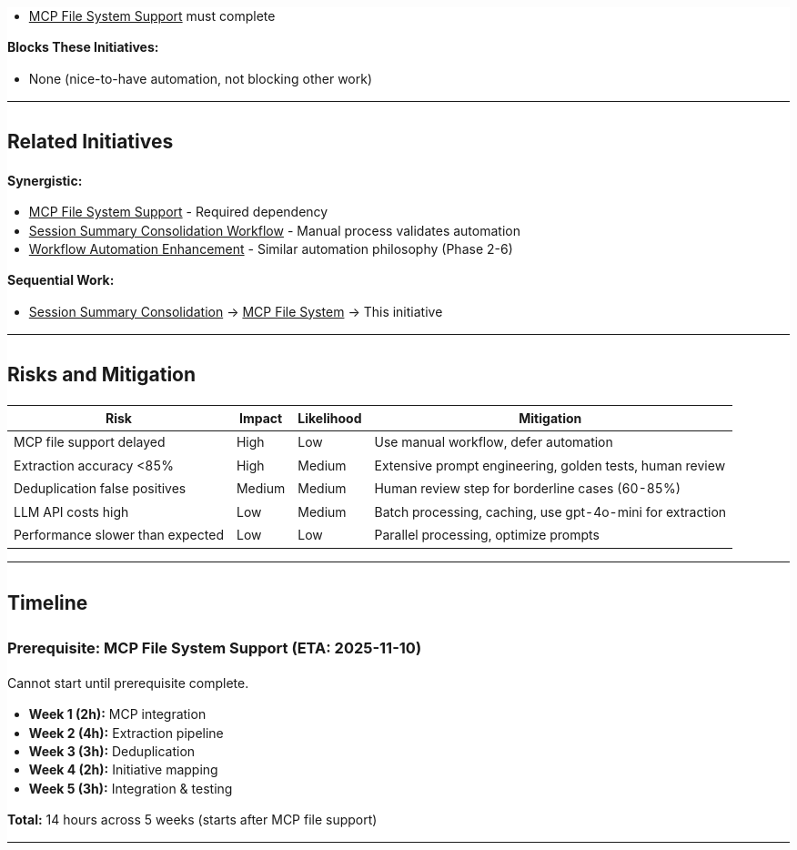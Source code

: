 - [MCP File System Support](../2025-10-19-mcp-file-system-support/initiative.md) must complete

**Blocks These Initiatives:**

- None (nice-to-have automation, not blocking other work)

---

## Related Initiatives

**Synergistic:**

- [MCP File System Support](../2025-10-19-mcp-file-system-support/initiative.md) - Required dependency
- [Session Summary Consolidation Workflow](../2025-10-19-session-summary-consolidation-workflow/initiative.md) - Manual process validates automation
- [Workflow Automation Enhancement](../2025-10-18-workflow-automation-enhancement/initiative.md) - Similar automation philosophy (Phase 2-6)

**Sequential Work:**

- [Session Summary Consolidation](../2025-10-19-session-summary-consolidation-workflow/initiative.md) → [MCP File System](../2025-10-19-mcp-file-system-support/initiative.md) → This initiative

---

## Risks and Mitigation

| Risk | Impact | Likelihood | Mitigation |
|------|--------|------------|------------|
| MCP file support delayed | High | Low | Use manual workflow, defer automation |
| Extraction accuracy <85% | High | Medium | Extensive prompt engineering, golden tests, human review |
| Deduplication false positives | Medium | Medium | Human review step for borderline cases (60-85%) |
| LLM API costs high | Low | Medium | Batch processing, caching, use gpt-4o-mini for extraction |
| Performance slower than expected | Low | Low | Parallel processing, optimize prompts |

---

## Timeline

### Prerequisite: MCP File System Support (ETA: 2025-11-10)

Cannot start until prerequisite complete.

- **Week 1 (2h):** MCP integration
- **Week 2 (4h):** Extraction pipeline
- **Week 3 (3h):** Deduplication
- **Week 4 (2h):** Initiative mapping
- **Week 5 (3h):** Integration & testing

**Total:** 14 hours across 5 weeks (starts after MCP file support)

---